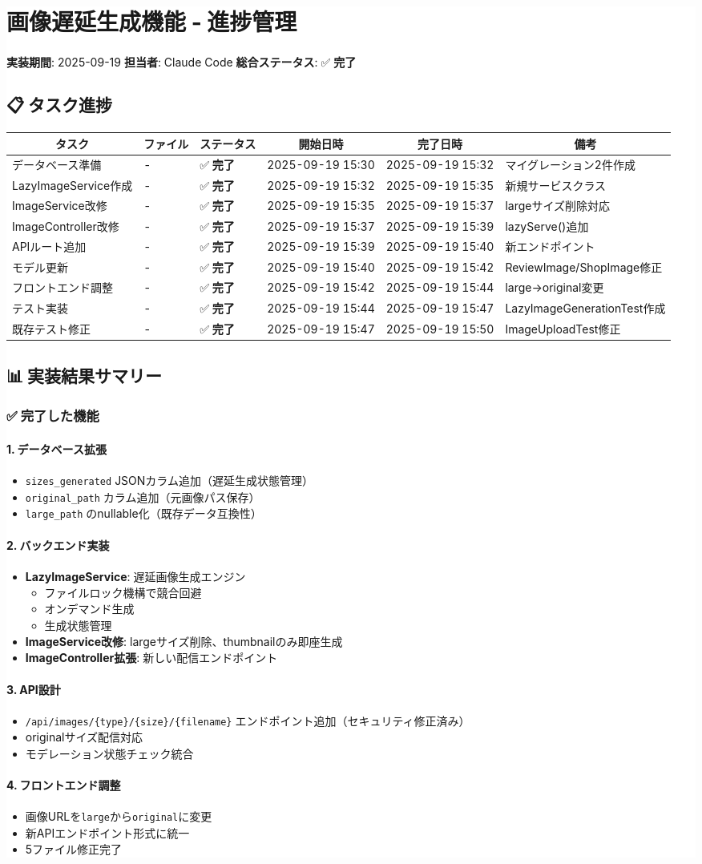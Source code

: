 # 画像遅延生成機能 - 進捗管理

**実装期間**: 2025-09-19
**担当者**: Claude Code
**総合ステータス**: ✅ **完了**

## 📋 タスク進捗

| タスク | ファイル | ステータス | 開始日時 | 完了日時 | 備考 |
|--------|----------|------------|----------|----------|------|
| データベース準備 | - | ✅ **完了** | 2025-09-19 15:30 | 2025-09-19 15:32 | マイグレーション2件作成 |
| LazyImageService作成 | - | ✅ **完了** | 2025-09-19 15:32 | 2025-09-19 15:35 | 新規サービスクラス |
| ImageService改修 | - | ✅ **完了** | 2025-09-19 15:35 | 2025-09-19 15:37 | largeサイズ削除対応 |
| ImageController改修 | - | ✅ **完了** | 2025-09-19 15:37 | 2025-09-19 15:39 | lazyServe()追加 |
| APIルート追加 | - | ✅ **完了** | 2025-09-19 15:39 | 2025-09-19 15:40 | 新エンドポイント |
| モデル更新 | - | ✅ **完了** | 2025-09-19 15:40 | 2025-09-19 15:42 | ReviewImage/ShopImage修正 |
| フロントエンド調整 | - | ✅ **完了** | 2025-09-19 15:42 | 2025-09-19 15:44 | large→original変更 |
| テスト実装 | - | ✅ **完了** | 2025-09-19 15:44 | 2025-09-19 15:47 | LazyImageGenerationTest作成 |
| 既存テスト修正 | - | ✅ **完了** | 2025-09-19 15:47 | 2025-09-19 15:50 | ImageUploadTest修正 |

## 📊 実装結果サマリー

### ✅ 完了した機能

#### 1. **データベース拡張**
- `sizes_generated` JSONカラム追加（遅延生成状態管理）
- `original_path` カラム追加（元画像パス保存）
- `large_path` のnullable化（既存データ互換性）

#### 2. **バックエンド実装**
- **LazyImageService**: 遅延画像生成エンジン
  - ファイルロック機構で競合回避
  - オンデマンド生成
  - 生成状態管理
- **ImageService改修**: largeサイズ削除、thumbnailのみ即座生成
- **ImageController拡張**: 新しい配信エンドポイント

#### 3. **API設計**
- `/api/images/{type}/{size}/{filename}` エンドポイント追加（セキュリティ修正済み）
- originalサイズ配信対応
- モデレーション状態チェック統合

#### 4. **フロントエンド調整**
- 画像URLを`large`から`original`に変更
- 新APIエンドポイント形式に統一
- 5ファイル修正完了
